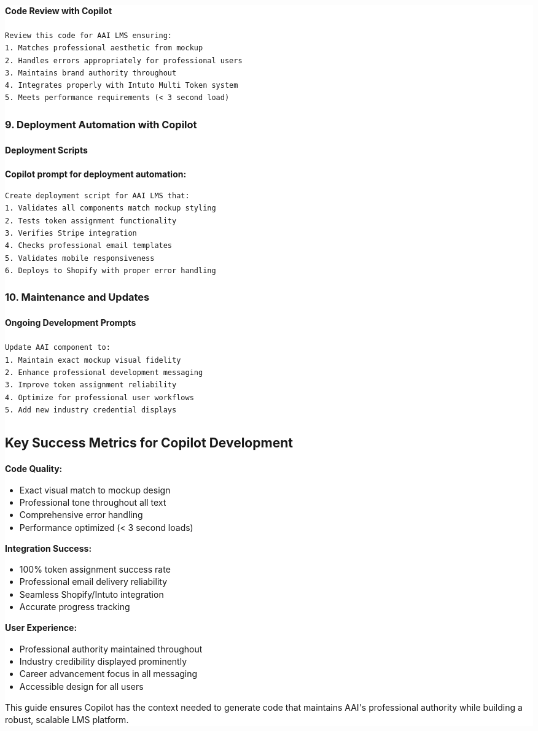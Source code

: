 #### Code Review with Copilot
```
Review this code for AAI LMS ensuring:
1. Matches professional aesthetic from mockup
2. Handles errors appropriately for professional users
3. Maintains brand authority throughout
4. Integrates properly with Intuto Multi Token system
5. Meets performance requirements (< 3 second load)
```

### 9. Deployment Automation with Copilot

#### Deployment Scripts
**Copilot prompt for deployment automation:**
```
Create deployment script for AAI LMS that:
1. Validates all components match mockup styling
2. Tests token assignment functionality
3. Verifies Stripe integration
4. Checks professional email templates
5. Validates mobile responsiveness
6. Deploys to Shopify with proper error handling
```

### 10. Maintenance and Updates

#### Ongoing Development Prompts
```
Update AAI component to:
1. Maintain exact mockup visual fidelity
2. Enhance professional development messaging
3. Improve token assignment reliability
4. Optimize for professional user workflows
5. Add new industry credential displays
```

## Key Success Metrics for Copilot Development

**Code Quality:**
- Exact visual match to mockup design
- Professional tone throughout all text
- Comprehensive error handling
- Performance optimized (< 3 second loads)

**Integration Success:**
- 100% token assignment success rate
- Professional email delivery reliability
- Seamless Shopify/Intuto integration
- Accurate progress tracking

**User Experience:**
- Professional authority maintained throughout
- Industry credibility displayed prominently
- Career advancement focus in all messaging
- Accessible design for all users

This guide ensures Copilot has the context needed to generate code that maintains AAI's professional authority while building a robust, scalable LMS platform.